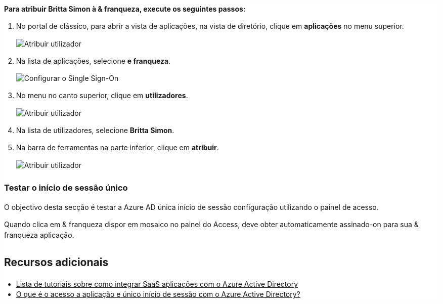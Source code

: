 **Para atribuir Britta Simon à & franqueza, execute os seguintes passos:**

1. No portal de clássico, para abrir a vista de aplicações, na vista de diretório, clique em **aplicações** no menu superior.
    
    ![Atribuir utilizador][201]

2. Na lista de aplicações, selecione **e franqueza**.
    
    ![Configurar o Single Sign-On](./media/active-directory-saas-andfrankly-tutorial/tutorial_andfrankly_50.png)

1. No menu no canto superior, clique em **utilizadores**.
    
    ![Atribuir utilizador][203]

1. Na lista de utilizadores, selecione **Britta Simon**.

2. Na barra de ferramentas na parte inferior, clique em **atribuir**.
    
    ![Atribuir utilizador][205]



### <a name="testing-single-sign-on"></a>Testar o início de sessão único

O objectivo desta secção é testar a Azure AD única início de sessão configuração utilizando o painel de acesso.
 
Quando clica em & franqueza dispor em mosaico no painel do Access, deve obter automaticamente assinado-on para sua & franqueza aplicação.


## <a name="additional-resources"></a>Recursos adicionais

* [Lista de tutoriais sobre como integrar SaaS aplicações com o Azure Active Directory](active-directory-saas-tutorial-list.md)
* [O que é o acesso a aplicação e único início de sessão com o Azure Active Directory?](active-directory-appssoaccess-whatis.md)





[1]: ./media/active-directory-saas-andfrankly-tutorial/tutorial_general_01.png
[2]: ./media/active-directory-saas-andfrankly-tutorial/tutorial_general_02.png
[3]: ./media/active-directory-saas-andfrankly-tutorial/tutorial_general_03.png
[4]: ./media/active-directory-saas-andfrankly-tutorial/tutorial_general_04.png

[6]: ./media/active-directory-saas-andfrankly-tutorial/tutorial_general_05.png
[10]: ./media/active-directory-saas-andfrankly-tutorial/tutorial_general_06.png
[11]: ./media/active-directory-saas-andfrankly-tutorial/tutorial_general_07.png
[20]: ./media/active-directory-saas-andfrankly-tutorial/tutorial_general_100.png

[200]: ./media/active-directory-saas-andfrankly-tutorial/tutorial_general_200.png
[201]: ./media/active-directory-saas-andfrankly-tutorial/tutorial_general_201.png
[203]: ./media/active-directory-saas-andfrankly-tutorial/tutorial_general_203.png
[204]: ./media/active-directory-saas-andfrankly-tutorial/tutorial_general_204.png
[205]: ./media/active-directory-saas-andfrankly-tutorial/tutorial_general_205.png
